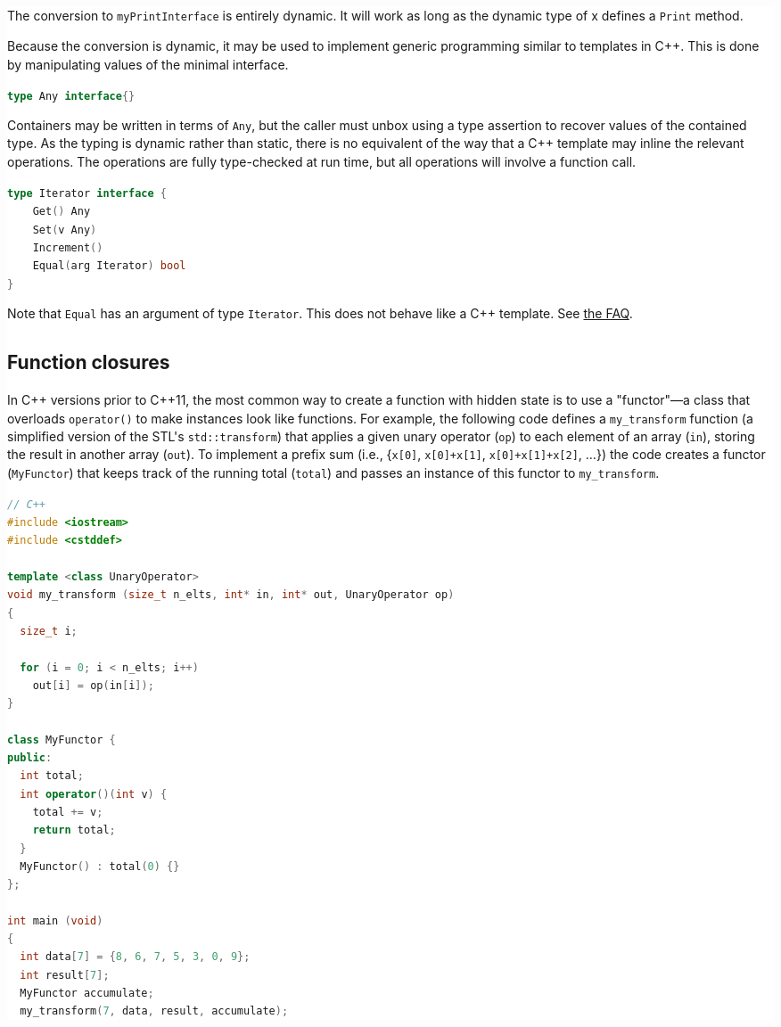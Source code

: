 The conversion to `myPrintInterface` is entirely dynamic.  It will work as long as the dynamic type of x defines a `Print` method.

Because the conversion is dynamic, it may be used to implement generic programming similar to templates in C++.  This is done by manipulating values of the minimal interface.

```go
type Any interface{}
```

Containers may be written in terms of `Any`, but the caller must unbox using a type assertion to recover values of the contained type.  As the typing is dynamic rather than static, there is no equivalent of the way that a C++ template may inline the relevant operations.  The operations are fully type-checked at run time, but all operations will involve a function call.

```go
type Iterator interface {
	Get() Any
	Set(v Any)
	Increment()
	Equal(arg Iterator) bool
}
```

Note that `Equal` has an argument of type `Iterator`.  This does not behave like a C++ template.  See [the FAQ](/doc/faq#t_and_equal_interface).

<h2>Function closures</h2>

In C++ versions prior to C++11, the most common way to create a function with hidden state is to use a "functor"—a class that overloads `operator()` to make instances look like functions.  For example, the following code defines a `my_transform` function (a simplified version of the STL's `std::transform`) that applies a given unary operator (`op`) to each element of an array (`in`), storing the result in another array (`out`).  To implement a prefix sum (i.e., {`x[0]`, `x[0]+x[1]`, `x[0]+x[1]+x[2]`, …}) the code creates a functor (`MyFunctor`) that keeps track of the running total (`total`) and passes an instance of this functor to `my_transform`.

```C++
// C++
#include <iostream>
#include <cstddef>

template <class UnaryOperator>
void my_transform (size_t n_elts, int* in, int* out, UnaryOperator op)
{
  size_t i;

  for (i = 0; i < n_elts; i++)
    out[i] = op(in[i]);
}

class MyFunctor {
public:
  int total;
  int operator()(int v) {
    total += v;
    return total;
  }
  MyFunctor() : total(0) {}
};

int main (void)
{
  int data[7] = {8, 6, 7, 5, 3, 0, 9};
  int result[7];
  MyFunctor accumulate;
  my_transform(7, data, result, accumulate);

```